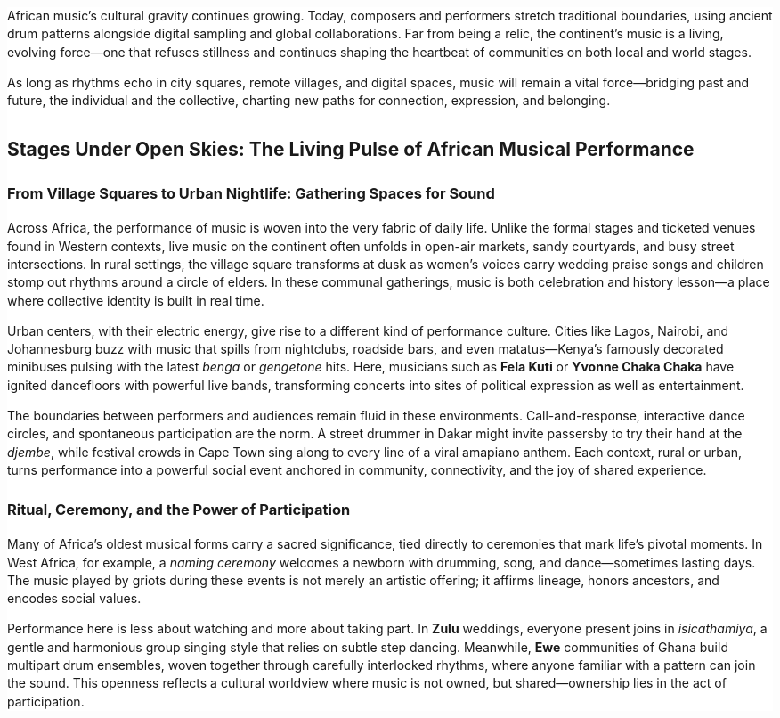 African music’s cultural gravity continues growing. Today, composers and performers stretch
traditional boundaries, using ancient drum patterns alongside digital sampling and global
collaborations. Far from being a relic, the continent’s music is a living, evolving force—one that
refuses stillness and continues shaping the heartbeat of communities on both local and world stages.

As long as rhythms echo in city squares, remote villages, and digital spaces, music will remain a
vital force—bridging past and future, the individual and the collective, charting new paths for
connection, expression, and belonging.

## Stages Under Open Skies: The Living Pulse of African Musical Performance

### From Village Squares to Urban Nightlife: Gathering Spaces for Sound

Across Africa, the performance of music is woven into the very fabric of daily life. Unlike the
formal stages and ticketed venues found in Western contexts, live music on the continent often
unfolds in open-air markets, sandy courtyards, and busy street intersections. In rural settings, the
village square transforms at dusk as women’s voices carry wedding praise songs and children stomp
out rhythms around a circle of elders. In these communal gatherings, music is both celebration and
history lesson—a place where collective identity is built in real time.

Urban centers, with their electric energy, give rise to a different kind of performance culture.
Cities like Lagos, Nairobi, and Johannesburg buzz with music that spills from nightclubs, roadside
bars, and even matatus—Kenya’s famously decorated minibuses pulsing with the latest _benga_ or
_gengetone_ hits. Here, musicians such as **Fela Kuti** or **Yvonne Chaka Chaka** have ignited
dancefloors with powerful live bands, transforming concerts into sites of political expression as
well as entertainment.

The boundaries between performers and audiences remain fluid in these environments.
Call-and-response, interactive dance circles, and spontaneous participation are the norm. A street
drummer in Dakar might invite passersby to try their hand at the _djembe_, while festival crowds in
Cape Town sing along to every line of a viral amapiano anthem. Each context, rural or urban, turns
performance into a powerful social event anchored in community, connectivity, and the joy of shared
experience.

### Ritual, Ceremony, and the Power of Participation

Many of Africa’s oldest musical forms carry a sacred significance, tied directly to ceremonies that
mark life’s pivotal moments. In West Africa, for example, a _naming ceremony_ welcomes a newborn
with drumming, song, and dance—sometimes lasting days. The music played by griots during these
events is not merely an artistic offering; it affirms lineage, honors ancestors, and encodes social
values.

Performance here is less about watching and more about taking part. In **Zulu** weddings, everyone
present joins in _isicathamiya_, a gentle and harmonious group singing style that relies on subtle
step dancing. Meanwhile, **Ewe** communities of Ghana build multipart drum ensembles, woven together
through carefully interlocked rhythms, where anyone familiar with a pattern can join the sound. This
openness reflects a cultural worldview where music is not owned, but shared—ownership lies in the
act of participation.
